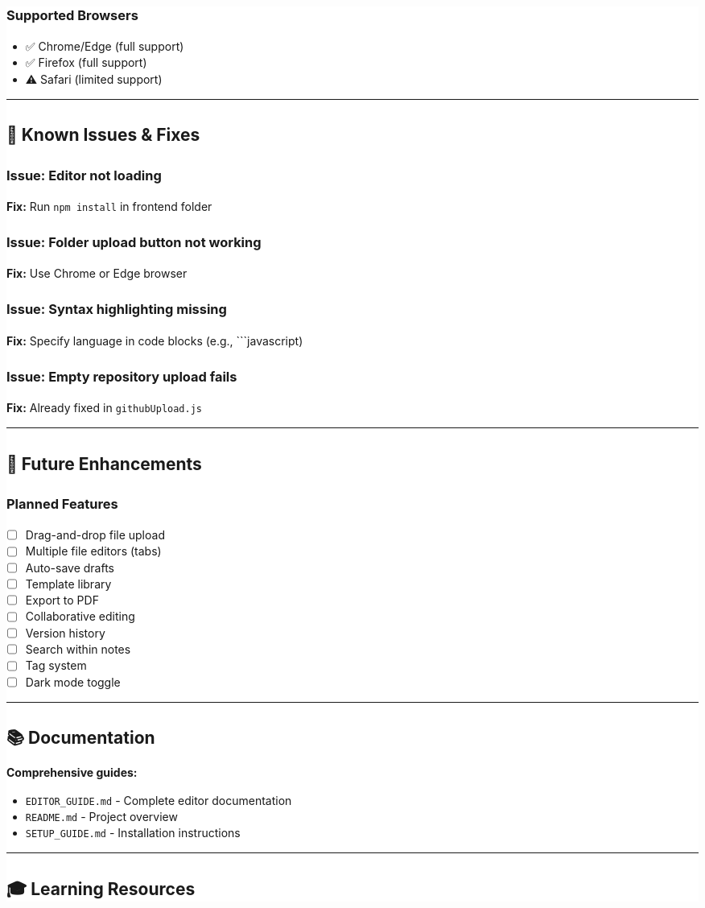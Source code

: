 ### Supported Browsers
- ✅ Chrome/Edge (full support)
- ✅ Firefox (full support)
- ⚠️ Safari (limited support)

---

## 🐛 Known Issues & Fixes

### Issue: Editor not loading
**Fix:** Run `npm install` in frontend folder

### Issue: Folder upload button not working
**Fix:** Use Chrome or Edge browser

### Issue: Syntax highlighting missing
**Fix:** Specify language in code blocks (e.g., ```javascript)

### Issue: Empty repository upload fails
**Fix:** Already fixed in `githubUpload.js`

---

## 🔮 Future Enhancements

### Planned Features
- [ ] Drag-and-drop file upload
- [ ] Multiple file editors (tabs)
- [ ] Auto-save drafts
- [ ] Template library
- [ ] Export to PDF
- [ ] Collaborative editing
- [ ] Version history
- [ ] Search within notes
- [ ] Tag system
- [ ] Dark mode toggle

---

## 📚 Documentation

**Comprehensive guides:**
- `EDITOR_GUIDE.md` - Complete editor documentation
- `README.md` - Project overview
- `SETUP_GUIDE.md` - Installation instructions

---

## 🎓 Learning Resources
